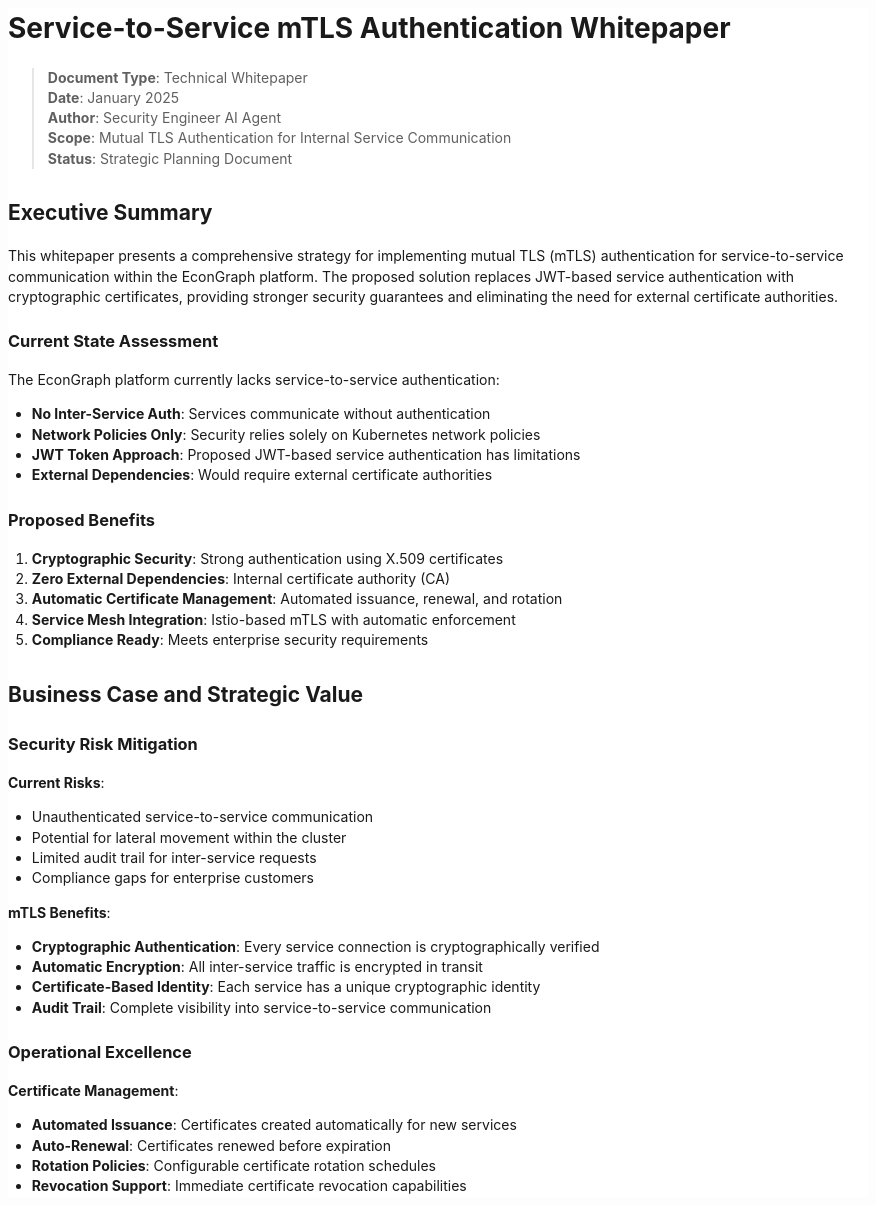 # Service-to-Service mTLS Authentication Whitepaper

> **Document Type**: Technical Whitepaper  
> **Date**: January 2025  
> **Author**: Security Engineer AI Agent  
> **Scope**: Mutual TLS Authentication for Internal Service Communication  
> **Status**: Strategic Planning Document

## Executive Summary

This whitepaper presents a comprehensive strategy for implementing mutual TLS (mTLS) authentication for service-to-service communication within the EconGraph platform. The proposed solution replaces JWT-based service authentication with cryptographic certificates, providing stronger security guarantees and eliminating the need for external certificate authorities.

### Current State Assessment

The EconGraph platform currently lacks service-to-service authentication:
- **No Inter-Service Auth**: Services communicate without authentication
- **Network Policies Only**: Security relies solely on Kubernetes network policies
- **JWT Token Approach**: Proposed JWT-based service authentication has limitations
- **External Dependencies**: Would require external certificate authorities

### Proposed Benefits

1. **Cryptographic Security**: Strong authentication using X.509 certificates
2. **Zero External Dependencies**: Internal certificate authority (CA)
3. **Automatic Certificate Management**: Automated issuance, renewal, and rotation
4. **Service Mesh Integration**: Istio-based mTLS with automatic enforcement
5. **Compliance Ready**: Meets enterprise security requirements

## Business Case and Strategic Value

### Security Risk Mitigation

**Current Risks**:
- Unauthenticated service-to-service communication
- Potential for lateral movement within the cluster
- Limited audit trail for inter-service requests
- Compliance gaps for enterprise customers

**mTLS Benefits**:
- **Cryptographic Authentication**: Every service connection is cryptographically verified
- **Automatic Encryption**: All inter-service traffic is encrypted in transit
- **Certificate-Based Identity**: Each service has a unique cryptographic identity
- **Audit Trail**: Complete visibility into service-to-service communication

### Operational Excellence

**Certificate Management**:
- **Automated Issuance**: Certificates created automatically for new services
- **Auto-Renewal**: Certificates renewed before expiration
- **Rotation Policies**: Configurable certificate rotation schedules
- **Revocation Support**: Immediate certificate revocation capabilities

